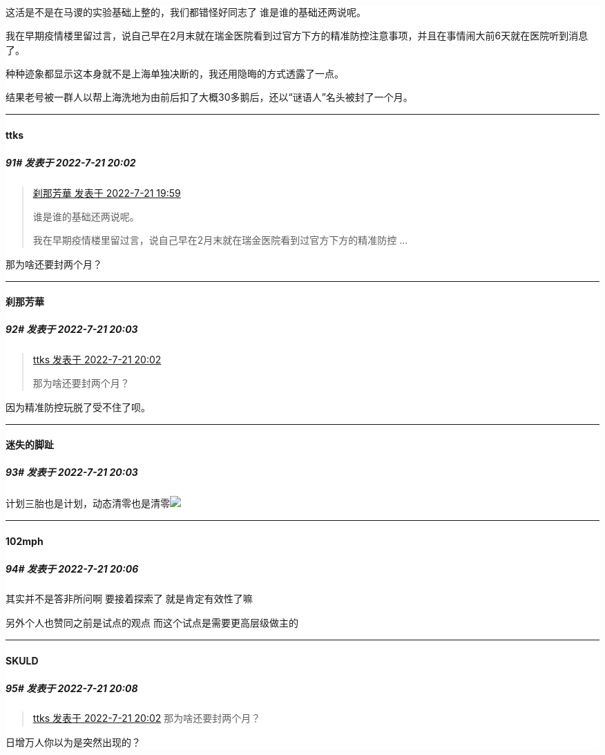 这活是不是在马谡的实验基础上整的，我们都错怪好同志了</blockquote>
谁是谁的基础还两说呢。

我在早期疫情楼里留过言，说自己早在2月末就在瑞金医院看到过官方下方的精准防控注意事项，并且在事情闹大前6天就在医院听到消息了。

种种迹象都显示这本身就不是上海单独决断的，我还用隐晦的方式透露了一点。

结果老号被一群人以帮上海洗地为由前后扣了大概30多鹅后，还以“谜语人”名头被封了一个月。



*****

####  ttks  
##### 91#       发表于 2022-7-21 20:02

<blockquote><a href="httphttps://bbs.saraba1st.com/2b/forum.php?mod=redirect&amp;goto=findpost&amp;pid=56739348&amp;ptid=2082413" target="_blank">刹那芳華 发表于 2022-7-21 19:59</a>

谁是谁的基础还两说呢。

我在早期疫情楼里留过言，说自己早在2月末就在瑞金医院看到过官方下方的精准防控 ...</blockquote>
那为啥还要封两个月？

*****

####  刹那芳華  
##### 92#       发表于 2022-7-21 20:03

<blockquote><a href="httphttps://bbs.saraba1st.com/2b/forum.php?mod=redirect&amp;goto=findpost&amp;pid=56739398&amp;ptid=2082413" target="_blank">ttks 发表于 2022-7-21 20:02</a>

那为啥还要封两个月？</blockquote>
因为精准防控玩脱了受不住了呗。

*****

####  迷失的脚趾  
##### 93#       发表于 2022-7-21 20:03

计划三胎也是计划，动态清零也是清零<img src="https://static.saraba1st.com/image/smiley/face2017/067.png" referrerpolicy="no-referrer">

*****

####  102mph  
##### 94#       发表于 2022-7-21 20:06

其实并不是答非所问啊 要接着探索了 就是肯定有效性了嘛

另外个人也赞同之前是试点的观点 而这个试点是需要更高层级做主的

*****

####  SΚULD  
##### 95#       发表于 2022-7-21 20:08

<blockquote><a href="httphttps://bbs.saraba1st.com/2b/forum.php?mod=redirect&amp;goto=findpost&amp;pid=56739398&amp;ptid=2082413" target="_blank">ttks 发表于 2022-7-21 20:02</a>
那为啥还要封两个月？</blockquote>
日增万人你以为是突然出现的？

